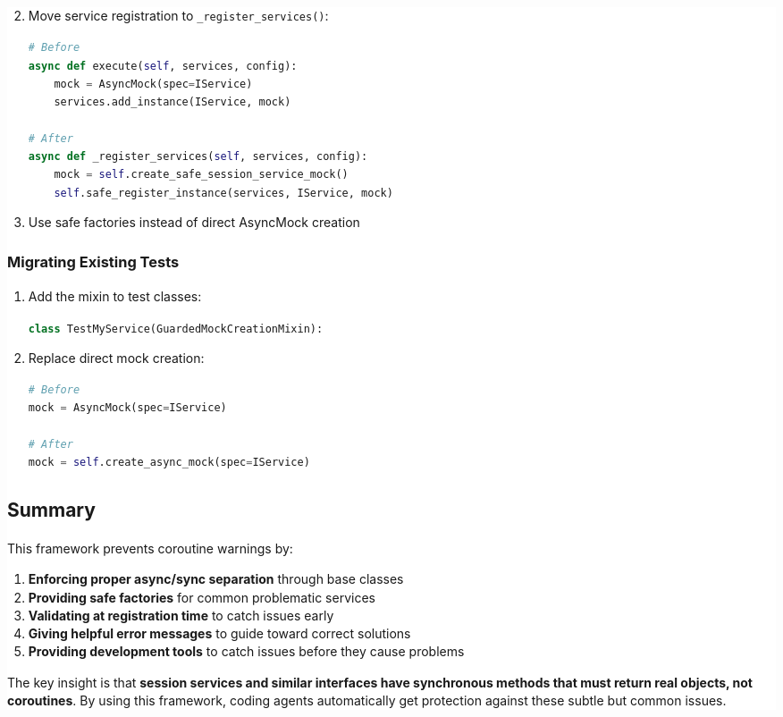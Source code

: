 2. Move service registration to `_register_services()`:
   ```python
   # Before
   async def execute(self, services, config):
       mock = AsyncMock(spec=IService)
       services.add_instance(IService, mock)
   
   # After
   async def _register_services(self, services, config):
       mock = self.create_safe_session_service_mock()
       self.safe_register_instance(services, IService, mock)
   ```

3. Use safe factories instead of direct AsyncMock creation

### Migrating Existing Tests

1. Add the mixin to test classes:
   ```python
   class TestMyService(GuardedMockCreationMixin):
   ```

2. Replace direct mock creation:
   ```python
   # Before
   mock = AsyncMock(spec=IService)
   
   # After
   mock = self.create_async_mock(spec=IService)
   ```

## Summary

This framework prevents coroutine warnings by:

1. **Enforcing proper async/sync separation** through base classes
2. **Providing safe factories** for common problematic services  
3. **Validating at registration time** to catch issues early
4. **Giving helpful error messages** to guide toward correct solutions
5. **Providing development tools** to catch issues before they cause problems

The key insight is that **session services and similar interfaces have synchronous methods that must return real objects, not coroutines**. By using this framework, coding agents automatically get protection against these subtle but common issues.
